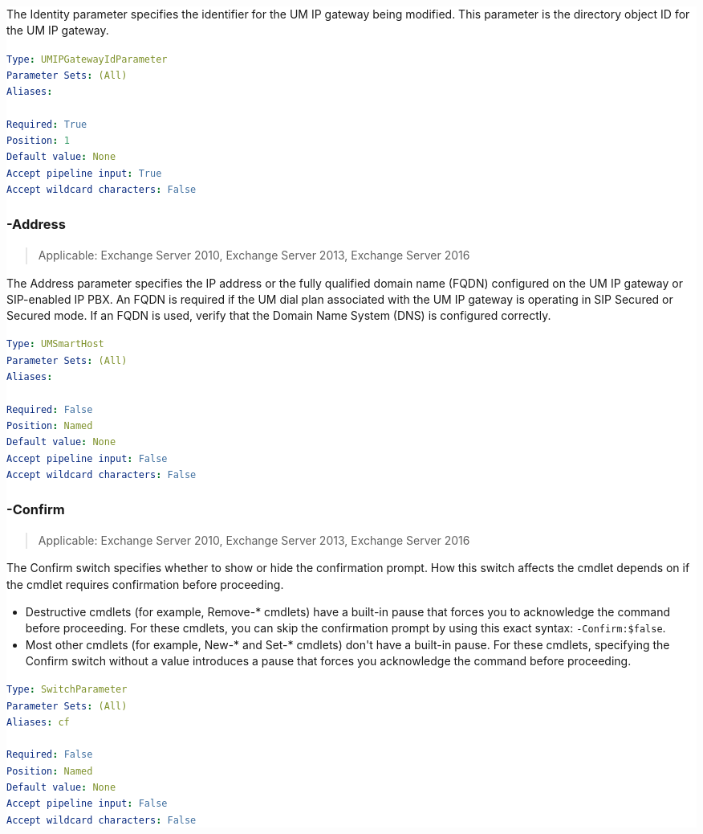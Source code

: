 The Identity parameter specifies the identifier for the UM IP gateway being modified. This parameter is the directory object ID for the UM IP gateway.

```yaml
Type: UMIPGatewayIdParameter
Parameter Sets: (All)
Aliases:

Required: True
Position: 1
Default value: None
Accept pipeline input: True
Accept wildcard characters: False
```

### -Address

> Applicable: Exchange Server 2010, Exchange Server 2013, Exchange Server 2016

The Address parameter specifies the IP address or the fully qualified domain name (FQDN) configured on the UM IP gateway or SIP-enabled IP PBX. An FQDN is required if the UM dial plan associated with the UM IP gateway is operating in SIP Secured or Secured mode. If an FQDN is used, verify that the Domain Name System (DNS) is configured correctly.

```yaml
Type: UMSmartHost
Parameter Sets: (All)
Aliases:

Required: False
Position: Named
Default value: None
Accept pipeline input: False
Accept wildcard characters: False
```

### -Confirm

> Applicable: Exchange Server 2010, Exchange Server 2013, Exchange Server 2016

The Confirm switch specifies whether to show or hide the confirmation prompt. How this switch affects the cmdlet depends on if the cmdlet requires confirmation before proceeding.

- Destructive cmdlets (for example, Remove-\* cmdlets) have a built-in pause that forces you to acknowledge the command before proceeding. For these cmdlets, you can skip the confirmation prompt by using this exact syntax: `-Confirm:$false`.
- Most other cmdlets (for example, New-\* and Set-\* cmdlets) don't have a built-in pause. For these cmdlets, specifying the Confirm switch without a value introduces a pause that forces you acknowledge the command before proceeding.

```yaml
Type: SwitchParameter
Parameter Sets: (All)
Aliases: cf

Required: False
Position: Named
Default value: None
Accept pipeline input: False
Accept wildcard characters: False
```

